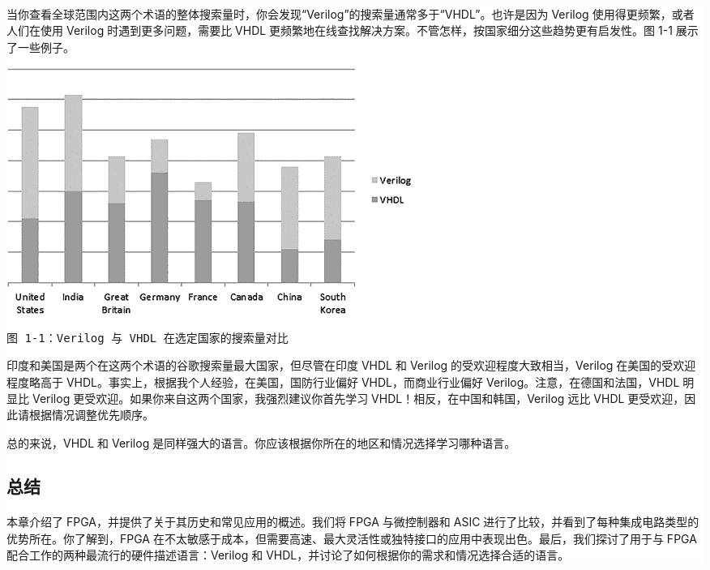 当你查看全球范围内这两个术语的整体搜索量时，你会发现“Verilog”的搜索量通常多于“VHDL”。也许是因为 Verilog 使用得更频繁，或者人们在使用 Verilog 时遇到更多问题，需要比 VHDL 更频繁地在线查找解决方案。不管怎样，按国家细分这些趋势更有启发性。图 1-1 展示了一些例子。

![](img/Figure1-1.png)

<samp class="SANS_Futura_Std_Book_Oblique_I_11">图 1-1：Verilog 与 VHDL 在选定国家的搜索量对比</samp>

印度和美国是两个在这两个术语的谷歌搜索量最大国家，但尽管在印度 VHDL 和 Verilog 的受欢迎程度大致相当，Verilog 在美国的受欢迎程度略高于 VHDL。事实上，根据我个人经验，在美国，国防行业偏好 VHDL，而商业行业偏好 Verilog。注意，在德国和法国，VHDL 明显比 Verilog 更受欢迎。如果你来自这两个国家，我强烈建议你首先学习 VHDL！相反，在中国和韩国，Verilog 远比 VHDL 更受欢迎，因此请根据情况调整优先顺序。

总的来说，VHDL 和 Verilog 是同样强大的语言。你应该根据你所在的地区和情况选择学习哪种语言。

## <samp class="SANS_Futura_Std_Bold_B_11">总结</samp>

本章介绍了 FPGA，并提供了关于其历史和常见应用的概述。我们将 FPGA 与微控制器和 ASIC 进行了比较，并看到了每种集成电路类型的优势所在。你了解到，FPGA 在不太敏感于成本，但需要高速、最大灵活性或独特接口的应用中表现出色。最后，我们探讨了用于与 FPGA 配合工作的两种最流行的硬件描述语言：Verilog 和 VHDL，并讨论了如何根据你的需求和情况选择合适的语言。
